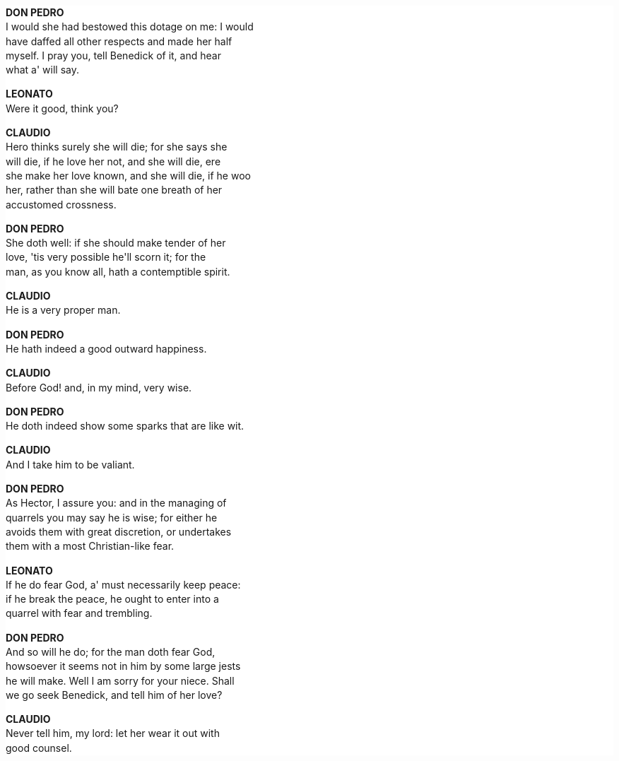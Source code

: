 **DON PEDRO**  
I would she had bestowed this dotage on me: I would  
have daffed all other respects and made her half  
myself. I pray you, tell Benedick of it, and hear  
what a' will say.

**LEONATO**  
Were it good, think you?

**CLAUDIO**  
Hero thinks surely she will die; for she says she  
will die, if he love her not, and she will die, ere  
she make her love known, and she will die, if he woo  
her, rather than she will bate one breath of her  
accustomed crossness.

**DON PEDRO**  
She doth well: if she should make tender of her  
love, 'tis very possible he'll scorn it; for the  
man, as you know all, hath a contemptible spirit.

**CLAUDIO**  
He is a very proper man.

**DON PEDRO**  
He hath indeed a good outward happiness.

**CLAUDIO**  
Before God! and, in my mind, very wise.

**DON PEDRO**  
He doth indeed show some sparks that are like wit.

**CLAUDIO**  
And I take him to be valiant.

**DON PEDRO**  
As Hector, I assure you: and in the managing of  
quarrels you may say he is wise; for either he  
avoids them with great discretion, or undertakes  
them with a most Christian-like fear.

**LEONATO**  
If he do fear God, a' must necessarily keep peace:  
if he break the peace, he ought to enter into a  
quarrel with fear and trembling.

**DON PEDRO**  
And so will he do; for the man doth fear God,  
howsoever it seems not in him by some large jests  
he will make. Well I am sorry for your niece. Shall  
we go seek Benedick, and tell him of her love?

**CLAUDIO**  
Never tell him, my lord: let her wear it out with  
good counsel.
